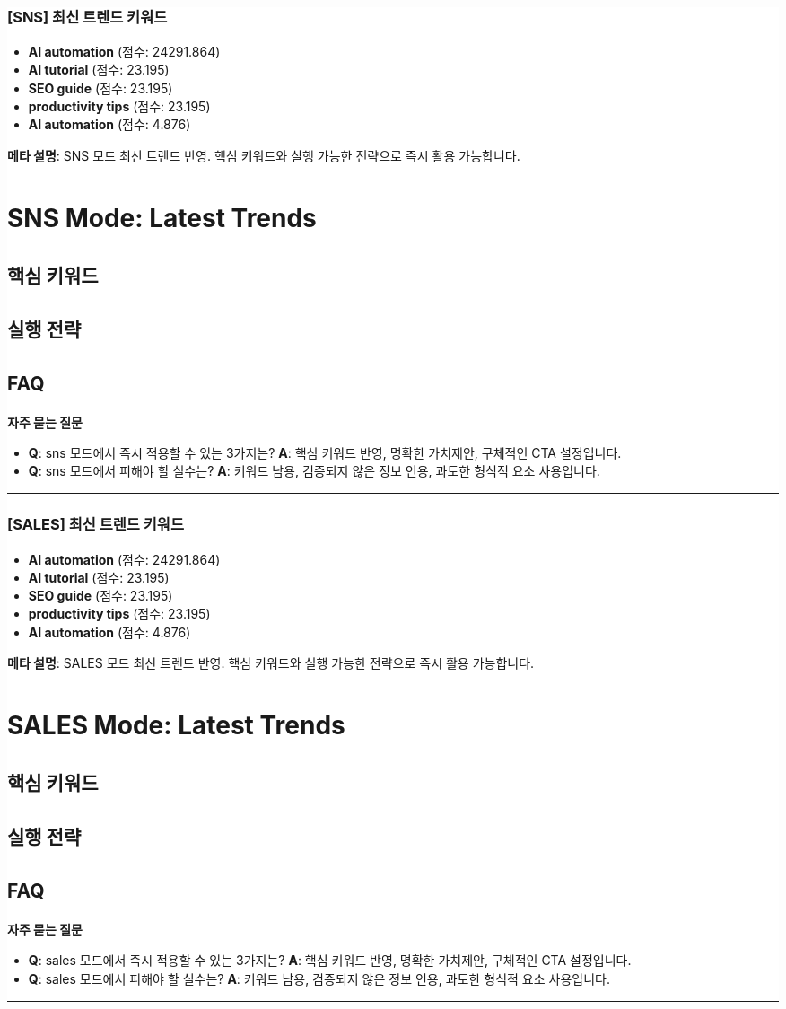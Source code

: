 


### [SNS] 최신 트렌드 키워드
- **AI automation** (점수: 24291.864)
- **AI tutorial** (점수: 23.195)
- **SEO guide** (점수: 23.195)
- **productivity tips** (점수: 23.195)
- **AI automation** (점수: 4.876)

**메타 설명**: SNS 모드 최신 트렌드 반영. 핵심 키워드와 실행 가능한 전략으로 즉시 활용 가능합니다.

# SNS Mode: Latest Trends
## 핵심 키워드
## 실행 전략
## FAQ

**자주 묻는 질문**
- **Q**: sns 모드에서 즉시 적용할 수 있는 3가지는?
  **A**: 핵심 키워드 반영, 명확한 가치제안, 구체적인 CTA 설정입니다.
- **Q**: sns 모드에서 피해야 할 실수는?
  **A**: 키워드 남용, 검증되지 않은 정보 인용, 과도한 형식적 요소 사용입니다.
---

### [SALES] 최신 트렌드 키워드
- **AI automation** (점수: 24291.864)
- **AI tutorial** (점수: 23.195)
- **SEO guide** (점수: 23.195)
- **productivity tips** (점수: 23.195)
- **AI automation** (점수: 4.876)

**메타 설명**: SALES 모드 최신 트렌드 반영. 핵심 키워드와 실행 가능한 전략으로 즉시 활용 가능합니다.

# SALES Mode: Latest Trends
## 핵심 키워드
## 실행 전략
## FAQ

**자주 묻는 질문**
- **Q**: sales 모드에서 즉시 적용할 수 있는 3가지는?
  **A**: 핵심 키워드 반영, 명확한 가치제안, 구체적인 CTA 설정입니다.
- **Q**: sales 모드에서 피해야 할 실수는?
  **A**: 키워드 남용, 검증되지 않은 정보 인용, 과도한 형식적 요소 사용입니다.
---
